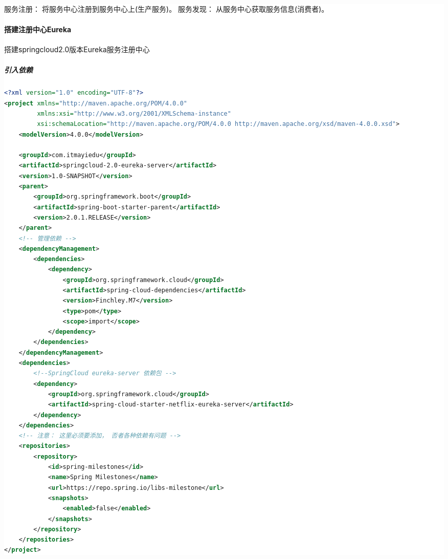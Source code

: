 服务注册： 将服务中心注册到服务中心上(生产服务)。
服务发现： 从服务中心获取服务信息(消费者)。

#### 搭建注册中心Eureka

搭建springcloud2.0版本Eureka服务注册中心

##### 引入依赖

```xml
<?xml version="1.0" encoding="UTF-8"?>
<project xmlns="http://maven.apache.org/POM/4.0.0"
         xmlns:xsi="http://www.w3.org/2001/XMLSchema-instance"
         xsi:schemaLocation="http://maven.apache.org/POM/4.0.0 http://maven.apache.org/xsd/maven-4.0.0.xsd">
    <modelVersion>4.0.0</modelVersion>

    <groupId>com.itmayiedu</groupId>
    <artifactId>springcloud-2.0-eureka-server</artifactId>
    <version>1.0-SNAPSHOT</version>
    <parent>
        <groupId>org.springframework.boot</groupId>
        <artifactId>spring-boot-starter-parent</artifactId>
        <version>2.0.1.RELEASE</version>
    </parent>
    <!-- 管理依赖 -->
    <dependencyManagement>
        <dependencies>
            <dependency>
                <groupId>org.springframework.cloud</groupId>
                <artifactId>spring-cloud-dependencies</artifactId>
                <version>Finchley.M7</version>
                <type>pom</type>
                <scope>import</scope>
            </dependency>
        </dependencies>
    </dependencyManagement>
    <dependencies>
        <!--SpringCloud eureka-server 依赖包 -->
        <dependency>
            <groupId>org.springframework.cloud</groupId>
            <artifactId>spring-cloud-starter-netflix-eureka-server</artifactId>
        </dependency>
    </dependencies>
    <!-- 注意： 这里必须要添加， 否者各种依赖有问题 -->
    <repositories>
        <repository>
            <id>spring-milestones</id>
            <name>Spring Milestones</name>
            <url>https://repo.spring.io/libs-milestone</url>
            <snapshots>
                <enabled>false</enabled>
            </snapshots>
        </repository>
    </repositories>
</project>
```
